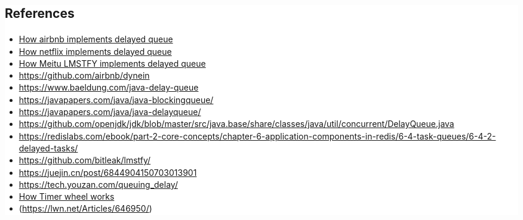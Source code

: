 ## References

- [How airbnb implements delayed queue](https://medium.com/airbnb-engineering/dynein-building-a-distributed-delayed-job-queueing-system-93ab10f05f99)
- [How netflix implements delayed queue](https://netflixtechblog.com/distributed-delay-queues-based-on-dynomite-6b31eca37fbc)
- [How Meitu LMSTFY implements delayed queue](https://zhuanlan.zhihu.com/p/94082947)
- <https://github.com/airbnb/dynein>
- <https://www.baeldung.com/java-delay-queue>
- <https://javapapers.com/java/java-blockingqueue/>
- <https://javapapers.com/java/java-delayqueue/>
- <https://github.com/openjdk/jdk/blob/master/src/java.base/share/classes/java/util/concurrent/DelayQueue.java>
- <https://redislabs.com/ebook/part-2-core-concepts/chapter-6-application-components-in-redis/6-4-task-queues/6-4-2-delayed-tasks/>
- <https://github.com/bitleak/lmstfy/>
- <https://juejin.cn/post/6844904150703013901>
- <https://tech.youzan.com/queuing_delay/>
- [How Timer wheel works](https://www.fatalerrors.org/a/time-wheel-in-netty.html)
- <Reinventing timer wheel>(https://lwn.net/Articles/646950/)